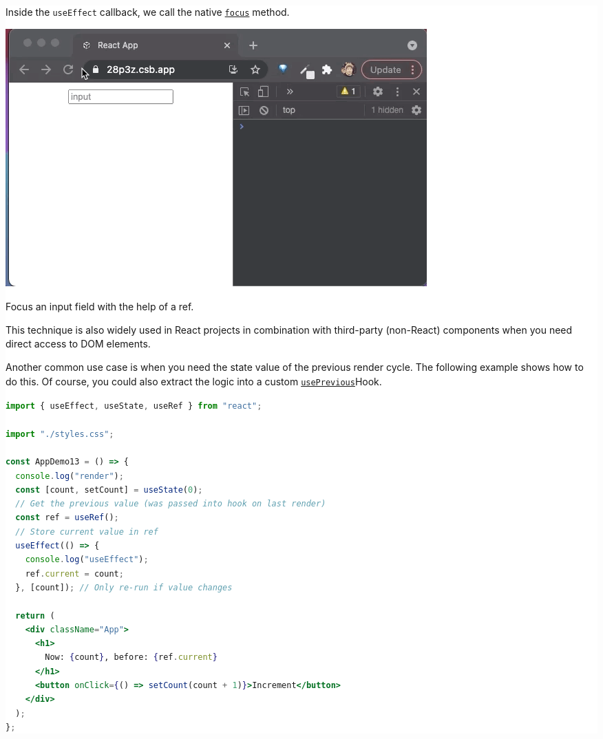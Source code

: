Inside the `useEffect` callback, we call the native [<VPIcon icon="fa-brands fa-firefox"/>`focus`](https://developer.mozilla.org/en-US/docs/Web/API/HTMLOrForeignElement/focus) method.

![Adding Focus to an Input Field Via refs](/assets/image/blog.logrocket.com/usestate-vs-useref/focus-input-field.webp)

Focus an input field with the help of a ref.

This technique is also widely used in React projects in combination with third-party (non-React) components when you need direct access to DOM elements.

Another common use case is when you need the state value of the previous render cycle. The following example shows how to do this. Of course, you could also extract the logic into a custom [<VPIcon icon="fas fa-globe"/>`usePrevious`](https://usehooks.com/usePrevious/)Hook.

```jsx :collapsed-lines title="AppDemo13.jsx"
import { useEffect, useState, useRef } from "react";

import "./styles.css";

const AppDemo13 = () => {
  console.log("render");
  const [count, setCount] = useState(0);
  // Get the previous value (was passed into hook on last render)
  const ref = useRef();
  // Store current value in ref
  useEffect(() => {
    console.log("useEffect");
    ref.current = count;
  }, [count]); // Only re-run if value changes

  return (
    <div className="App">
      <h1>
        Now: {count}, before: {ref.current}
      </h1>
      <button onClick={() => setCount(count + 1)}>Increment</button>
    </div>
  );
};
```
